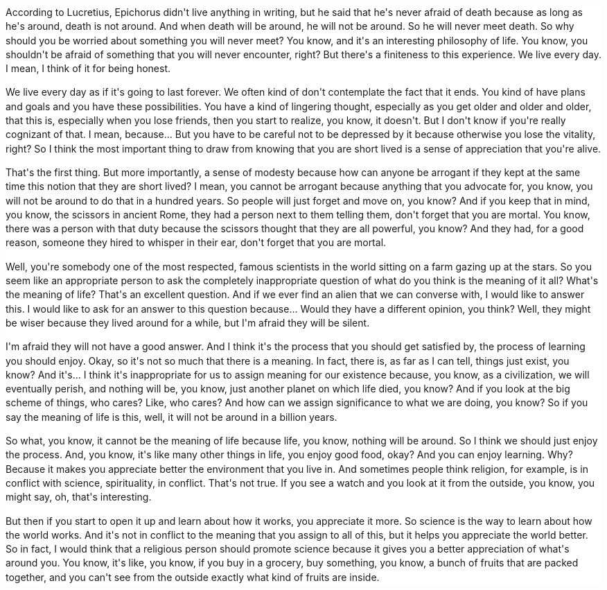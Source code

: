 According to Lucretius, Epichorus didn't live anything in writing, but he said that he's never afraid of death because as long as he's around, death is not around. And when death will be around, he will not be around. So he will never meet death. So why should you be worried about something you will never meet? You know, and it's an interesting philosophy of life. You know, you shouldn't be afraid of something that you will never encounter, right? But there's a finiteness to this experience. We live every day. I mean, I think of it for being honest.

We live every day as if it's going to last forever. We often kind of don't contemplate the fact that it ends. You kind of have plans and goals and you have these possibilities. You have a kind of lingering thought, especially as you get older and older and older, that this is, especially when you lose friends, then you start to realize, you know, it doesn't. But I don't know if you're really cognizant of that. I mean, because... But you have to be careful not to be depressed by it because otherwise you lose the vitality, right? So I think the most important thing to draw from knowing that you are short lived is a sense of appreciation that you're alive.

That's the first thing. But more importantly, a sense of modesty because how can anyone be arrogant if they kept at the same time this notion that they are short lived? I mean, you cannot be arrogant because anything that you advocate for, you know, you will not be around to do that in a hundred years. So people will just forget and move on, you know? And if you keep that in mind, you know, the scissors in ancient Rome, they had a person next to them telling them, don't forget that you are mortal. You know, there was a person with that duty because the scissors thought that they are all powerful, you know? And they had, for a good reason, someone they hired to whisper in their ear, don't forget that you are mortal.

Well, you're somebody one of the most respected, famous scientists in the world sitting on a farm gazing up at the stars. So you seem like an appropriate person to ask the completely inappropriate question of what do you think is the meaning of it all? What's the meaning of life? That's an excellent question. And if we ever find an alien that we can converse with, I would like to answer this. I would like to ask for an answer to this question because... Would they have a different opinion, you think? Well, they might be wiser because they lived around for a while, but I'm afraid they will be silent.

I'm afraid they will not have a good answer. And I think it's the process that you should get satisfied by, the process of learning you should enjoy. Okay, so it's not so much that there is a meaning. In fact, there is, as far as I can tell, things just exist, you know? And it's... I think it's inappropriate for us to assign meaning for our existence because, you know, as a civilization, we will eventually perish, and nothing will be, you know, just another planet on which life died, you know? And if you look at the big scheme of things, who cares? Like, who cares? And how can we assign significance to what we are doing, you know? So if you say the meaning of life is this, well, it will not be around in a billion years.

So what, you know, it cannot be the meaning of life because life, you know, nothing will be around. So I think we should just enjoy the process. And, you know, it's like many other things in life, you enjoy good food, okay? And you can enjoy learning. Why? Because it makes you appreciate better the environment that you live in. And sometimes people think religion, for example, is in conflict with science, spirituality, in conflict. That's not true. If you see a watch and you look at it from the outside, you know, you might say, oh, that's interesting.

But then if you start to open it up and learn about how it works, you appreciate it more. So science is the way to learn about how the world works. And it's not in conflict to the meaning that you assign to all of this, but it helps you appreciate the world better. So in fact, I would think that a religious person should promote science because it gives you a better appreciation of what's around you. You know, it's like, you know, if you buy in a grocery, buy something, you know, a bunch of fruits that are packed together, and you can't see from the outside exactly what kind of fruits are inside.
